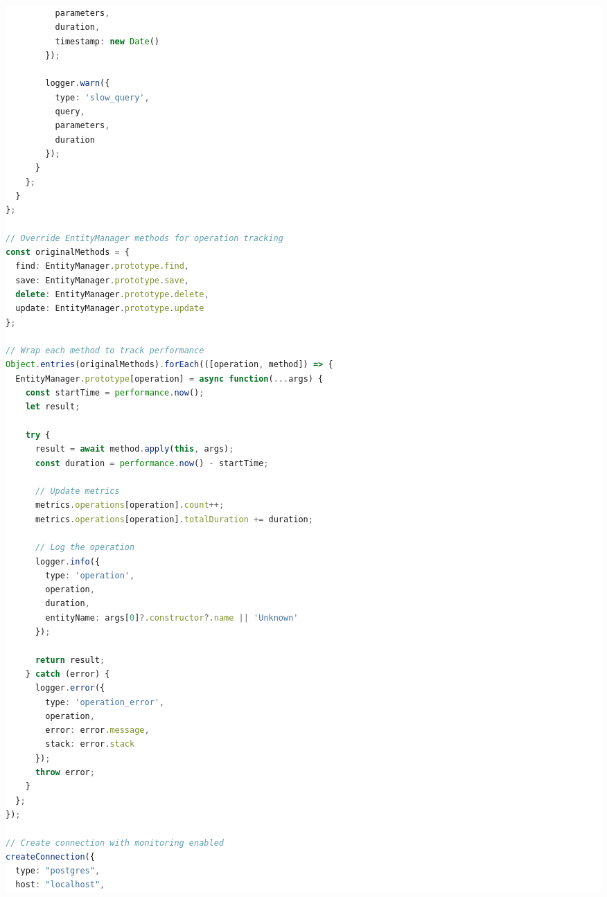 ```typescript
          parameters,
          duration,
          timestamp: new Date()
        });
      
        logger.warn({
          type: 'slow_query',
          query,
          parameters,
          duration
        });
      }
    };
  }
};

// Override EntityManager methods for operation tracking
const originalMethods = {
  find: EntityManager.prototype.find,
  save: EntityManager.prototype.save,
  delete: EntityManager.prototype.delete,
  update: EntityManager.prototype.update
};

// Wrap each method to track performance
Object.entries(originalMethods).forEach(([operation, method]) => {
  EntityManager.prototype[operation] = async function(...args) {
    const startTime = performance.now();
    let result;
  
    try {
      result = await method.apply(this, args);
      const duration = performance.now() - startTime;
    
      // Update metrics
      metrics.operations[operation].count++;
      metrics.operations[operation].totalDuration += duration;
    
      // Log the operation
      logger.info({
        type: 'operation',
        operation,
        duration,
        entityName: args[0]?.constructor?.name || 'Unknown'
      });
    
      return result;
    } catch (error) {
      logger.error({
        type: 'operation_error',
        operation,
        error: error.message,
        stack: error.stack
      });
      throw error;
    }
  };
});

// Create connection with monitoring enabled
createConnection({
  type: "postgres",
  host: "localhost",
```
